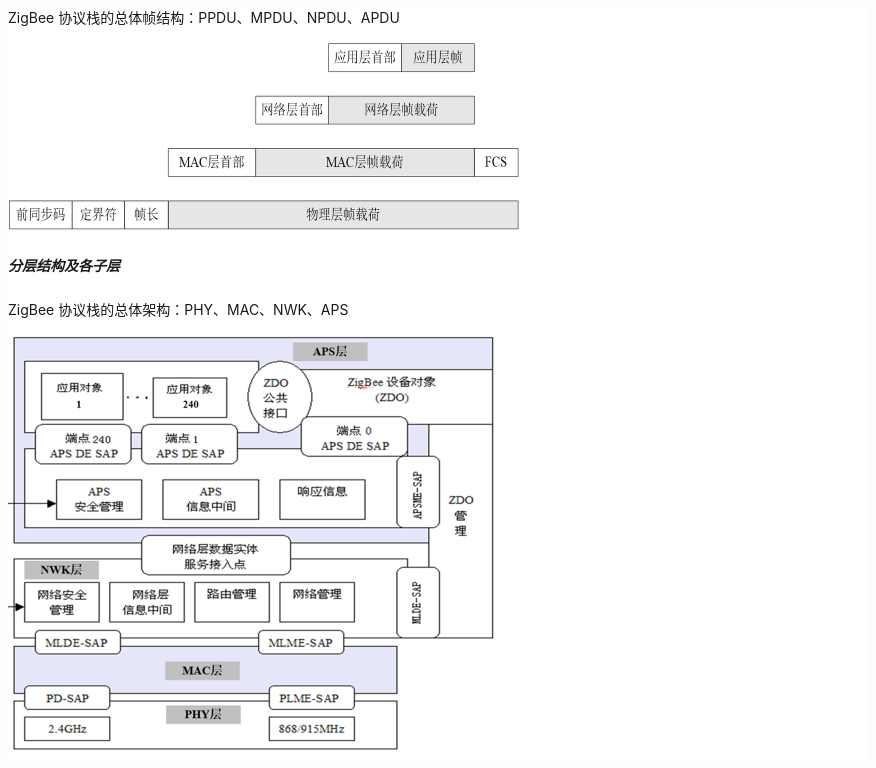 ZigBee 协议栈的总体帧结构：PPDU、MPDU、NPDU、APDU

<img src="./%E7%89%A9%E8%81%94%E7%BD%91%E7%AC%94%E8%AE%B0.assets/image-20250105210552947.png" alt="image-20250105210552947" style="zoom:50%;" />



##### 分层结构及各子层

ZigBee 协议栈的总体架构：PHY、MAC、NWK、APS

<img src="./%E7%89%A9%E8%81%94%E7%BD%91%E7%AC%94%E8%AE%B0.assets/image-20250105210712427.png" alt="image-20250105210712427" style="zoom:50%;" />
